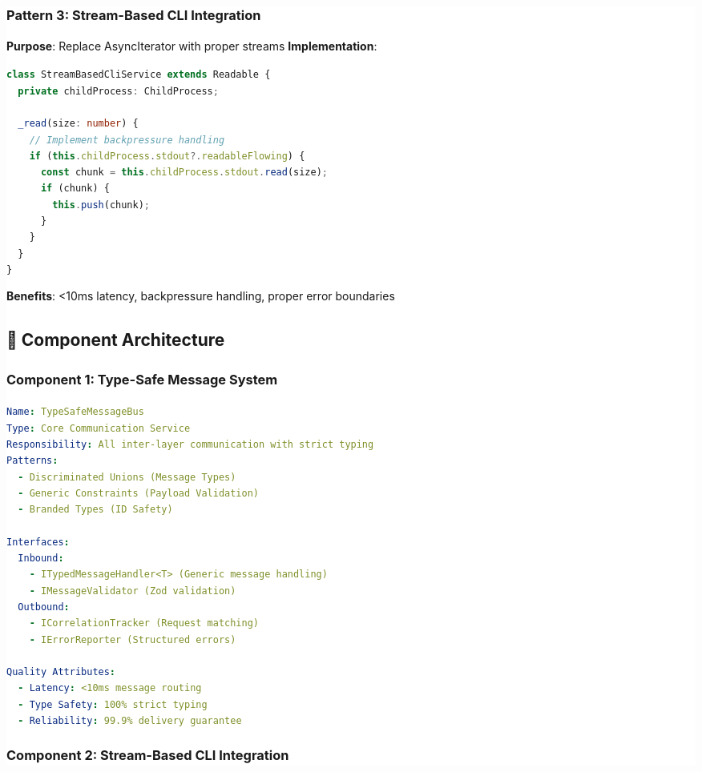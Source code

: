### Pattern 3: Stream-Based CLI Integration

**Purpose**: Replace AsyncIterator with proper streams
**Implementation**:

```typescript
class StreamBasedCliService extends Readable {
  private childProcess: ChildProcess;
  
  _read(size: number) {
    // Implement backpressure handling
    if (this.childProcess.stdout?.readableFlowing) {
      const chunk = this.childProcess.stdout.read(size);
      if (chunk) {
        this.push(chunk);
      }
    }
  }
}
```

**Benefits**: <10ms latency, backpressure handling, proper error boundaries

## 🔧 Component Architecture

### Component 1: Type-Safe Message System

```yaml
Name: TypeSafeMessageBus
Type: Core Communication Service
Responsibility: All inter-layer communication with strict typing
Patterns:
  - Discriminated Unions (Message Types)
  - Generic Constraints (Payload Validation)
  - Branded Types (ID Safety)

Interfaces:
  Inbound:
    - ITypedMessageHandler<T> (Generic message handling)
    - IMessageValidator (Zod validation)
  Outbound:
    - ICorrelationTracker (Request matching)
    - IErrorReporter (Structured errors)

Quality Attributes:
  - Latency: <10ms message routing
  - Type Safety: 100% strict typing
  - Reliability: 99.9% delivery guarantee
```

### Component 2: Stream-Based CLI Integration
